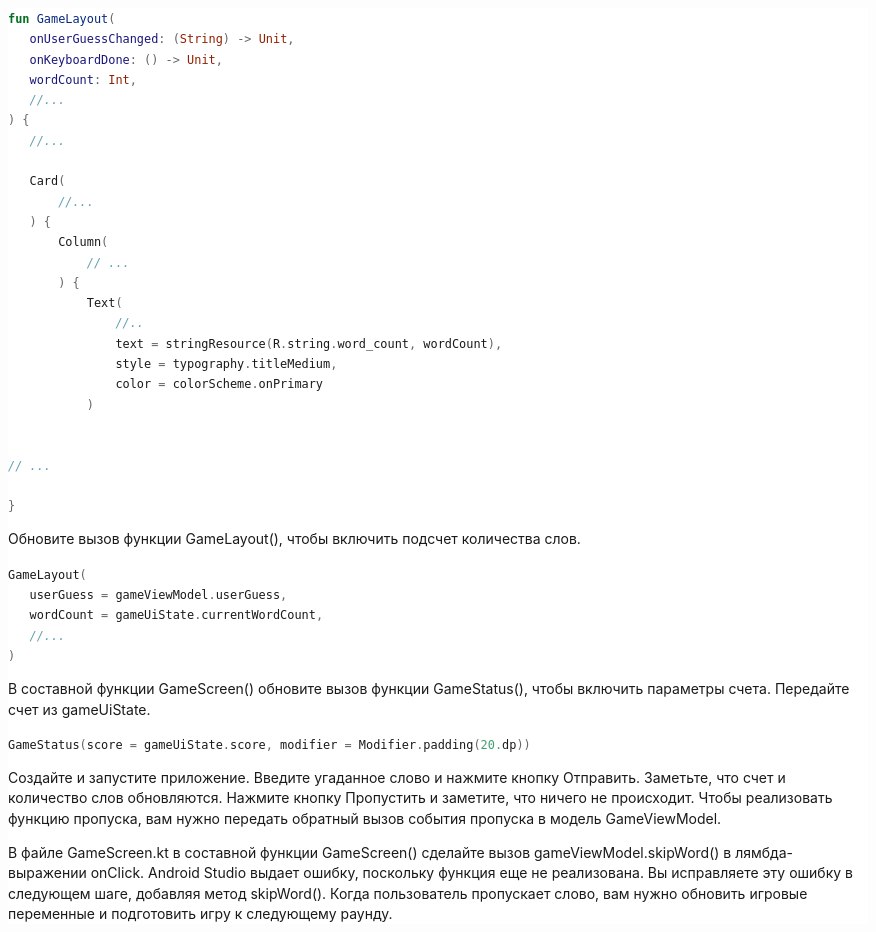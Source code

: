 ```kt
fun GameLayout(
   onUserGuessChanged: (String) -> Unit,
   onKeyboardDone: () -> Unit,
   wordCount: Int,
   //...
) {
   //...

   Card(
       //...
   ) {
       Column(
           // ...
       ) {
           Text(
               //..
               text = stringResource(R.string.word_count, wordCount),
               style = typography.titleMedium,
               color = colorScheme.onPrimary
           )


// ...

}
```

Обновите вызов функции GameLayout(), чтобы включить подсчет количества слов.

```kt
GameLayout(
   userGuess = gameViewModel.userGuess,
   wordCount = gameUiState.currentWordCount,
   //...
)
```

В составной функции GameScreen() обновите вызов функции GameStatus(), чтобы включить параметры счета. Передайте счет из gameUiState.

```kt
GameStatus(score = gameUiState.score, modifier = Modifier.padding(20.dp))
```

Создайте и запустите приложение.
Введите угаданное слово и нажмите кнопку Отправить. Заметьте, что счет и количество слов обновляются.
Нажмите кнопку Пропустить и заметите, что ничего не происходит.
Чтобы реализовать функцию пропуска, вам нужно передать обратный вызов события пропуска в модель GameViewModel.

В файле GameScreen.kt в составной функции GameScreen() сделайте вызов gameViewModel.skipWord() в лямбда-выражении onClick.
Android Studio выдает ошибку, поскольку функция еще не реализована. Вы исправляете эту ошибку в следующем шаге, добавляя метод skipWord(). Когда пользователь пропускает слово, вам нужно обновить игровые переменные и подготовить игру к следующему раунду.

